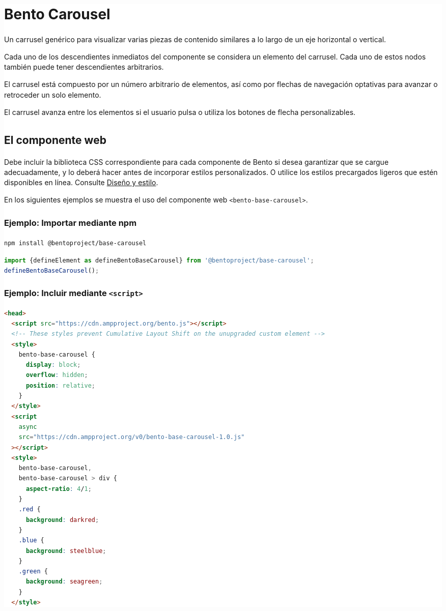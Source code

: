 # Bento Carousel

Un carrusel genérico para visualizar varias piezas de contenido similares a lo largo de un eje horizontal o vertical.

Cada uno de los descendientes inmediatos del componente se considera un elemento del carrusel. Cada uno de estos nodos también puede tener descendientes arbitrarios.

El carrusel está compuesto por un número arbitrario de elementos, así como por flechas de navegación optativas para avanzar o retroceder un solo elemento.

El carrusel avanza entre los elementos si el usuario pulsa o utiliza los botones de flecha personalizables.

## El componente web

Debe incluir la biblioteca CSS correspondiente para cada componente de Bento si desea garantizar que se cargue adecuadamente, y lo deberá hacer antes de incorporar estilos personalizados. O utilice los estilos precargados ligeros que estén disponibles en línea. Consulte [Diseño y estilo](#layout-and-style).

En los siguientes ejemplos se muestra el uso del componente web `<bento-base-carousel>`.

### Ejemplo: Importar mediante npm

```sh
npm install @bentoproject/base-carousel
```

```javascript
import {defineElement as defineBentoBaseCarousel} from '@bentoproject/base-carousel';
defineBentoBaseCarousel();
```

### Ejemplo: Incluir mediante `<script>`

```html
<head>
  <script src="https://cdn.ampproject.org/bento.js"></script>
  <!-- These styles prevent Cumulative Layout Shift on the unupgraded custom element -->
  <style>
    bento-base-carousel {
      display: block;
      overflow: hidden;
      position: relative;
    }
  </style>
  <script
    async
    src="https://cdn.ampproject.org/v0/bento-base-carousel-1.0.js"
  ></script>
  <style>
    bento-base-carousel,
    bento-base-carousel > div {
      aspect-ratio: 4/1;
    }
    .red {
      background: darkred;
    }
    .blue {
      background: steelblue;
    }
    .green {
      background: seagreen;
    }
  </style>
```